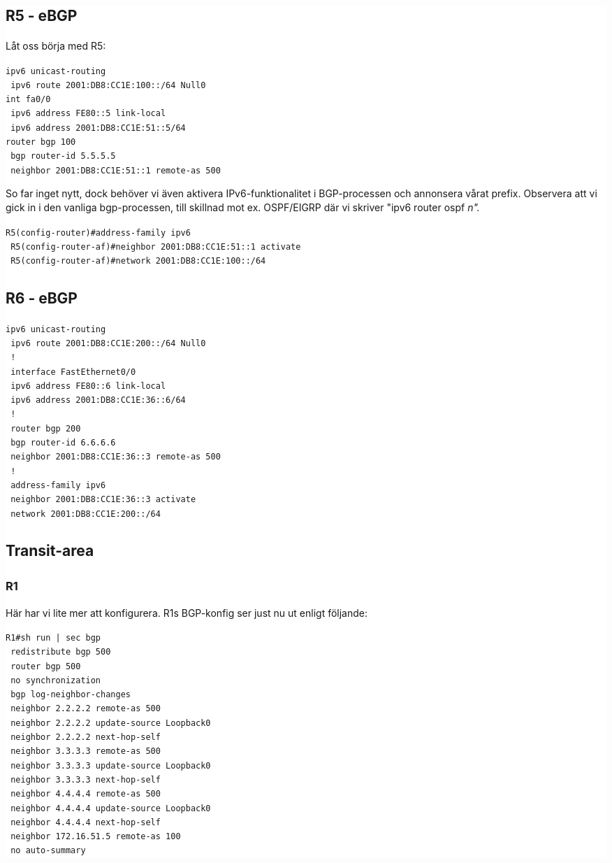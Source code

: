 R5 - eBGP
---------

Låt oss börja med R5:
```
ipv6 unicast-routing
 ipv6 route 2001:DB8:CC1E:100::/64 Null0
int fa0/0
 ipv6 address FE80::5 link-local
 ipv6 address 2001:DB8:CC1E:51::5/64
router bgp 100
 bgp router-id 5.5.5.5
 neighbor 2001:DB8:CC1E:51::1 remote-as 500
```
So far inget nytt, dock behöver vi även aktivera IPv6-funktionalitet i BGP-processen och annonsera vårat prefix. Observera att vi gick in i den vanliga bgp-processen, till skillnad mot ex. OSPF/EIGRP där vi skriver "ipv6 router ospf _n"._
```
R5(config-router)#address-family ipv6
 R5(config-router-af)#neighbor 2001:DB8:CC1E:51::1 activate
 R5(config-router-af)#network 2001:DB8:CC1E:100::/64
```
R6 - eBGP
---------
```
ipv6 unicast-routing
 ipv6 route 2001:DB8:CC1E:200::/64 Null0
 !
 interface FastEthernet0/0
 ipv6 address FE80::6 link-local
 ipv6 address 2001:DB8:CC1E:36::6/64
 !
 router bgp 200
 bgp router-id 6.6.6.6
 neighbor 2001:DB8:CC1E:36::3 remote-as 500
 !
 address-family ipv6
 neighbor 2001:DB8:CC1E:36::3 activate
 network 2001:DB8:CC1E:200::/64
```
Transit-area
------------

### R1

Här har vi lite mer att konfigurera. R1s BGP-konfig ser just nu ut enligt följande:
```
R1#sh run | sec bgp
 redistribute bgp 500
 router bgp 500
 no synchronization
 bgp log-neighbor-changes
 neighbor 2.2.2.2 remote-as 500
 neighbor 2.2.2.2 update-source Loopback0
 neighbor 2.2.2.2 next-hop-self
 neighbor 3.3.3.3 remote-as 500
 neighbor 3.3.3.3 update-source Loopback0
 neighbor 3.3.3.3 next-hop-self
 neighbor 4.4.4.4 remote-as 500
 neighbor 4.4.4.4 update-source Loopback0
 neighbor 4.4.4.4 next-hop-self
 neighbor 172.16.51.5 remote-as 100
 no auto-summary
```